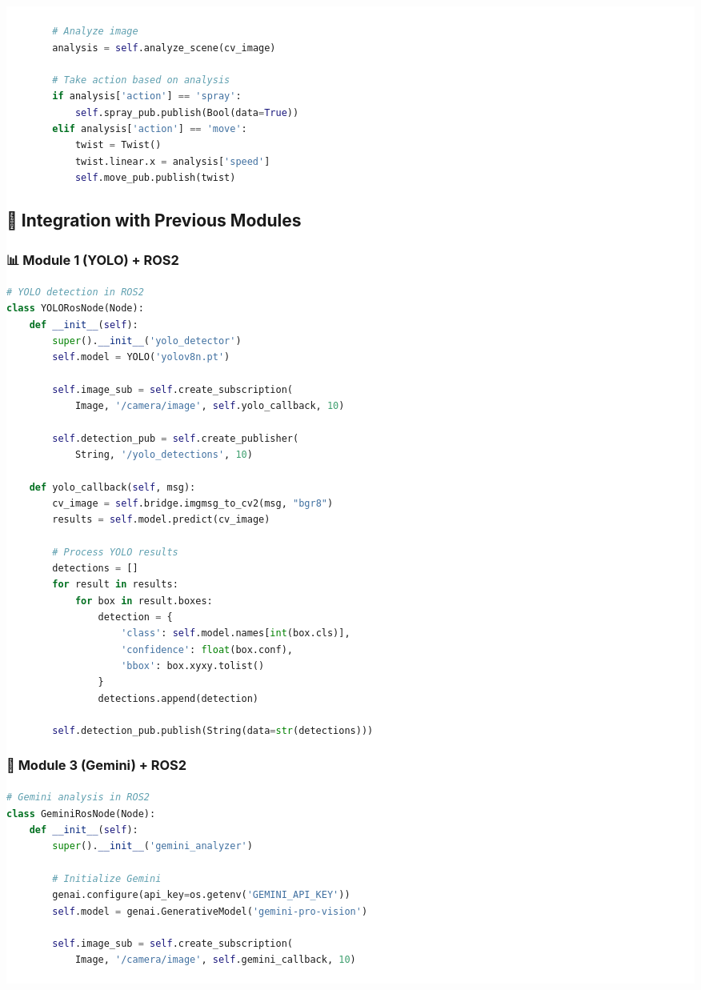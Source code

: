 ```python
        
        # Analyze image
        analysis = self.analyze_scene(cv_image)
        
        # Take action based on analysis
        if analysis['action'] == 'spray':
            self.spray_pub.publish(Bool(data=True))
        elif analysis['action'] == 'move':
            twist = Twist()
            twist.linear.x = analysis['speed']
            self.move_pub.publish(twist)
```

## 🔄 Integration with Previous Modules

### 📊 **Module 1 (YOLO) + ROS2**

```python
# YOLO detection in ROS2
class YOLORosNode(Node):
    def __init__(self):
        super().__init__('yolo_detector')
        self.model = YOLO('yolov8n.pt')
        
        self.image_sub = self.create_subscription(
            Image, '/camera/image', self.yolo_callback, 10)
        
        self.detection_pub = self.create_publisher(
            String, '/yolo_detections', 10)
    
    def yolo_callback(self, msg):
        cv_image = self.bridge.imgmsg_to_cv2(msg, "bgr8")
        results = self.model.predict(cv_image)
        
        # Process YOLO results
        detections = []
        for result in results:
            for box in result.boxes:
                detection = {
                    'class': self.model.names[int(box.cls)],
                    'confidence': float(box.conf),
                    'bbox': box.xyxy.tolist()
                }
                detections.append(detection)
        
        self.detection_pub.publish(String(data=str(detections)))
```

### 🧠 **Module 3 (Gemini) + ROS2**

```python
# Gemini analysis in ROS2
class GeminiRosNode(Node):
    def __init__(self):
        super().__init__('gemini_analyzer')
        
        # Initialize Gemini
        genai.configure(api_key=os.getenv('GEMINI_API_KEY'))
        self.model = genai.GenerativeModel('gemini-pro-vision')
        
        self.image_sub = self.create_subscription(
            Image, '/camera/image', self.gemini_callback, 10)
        
```
